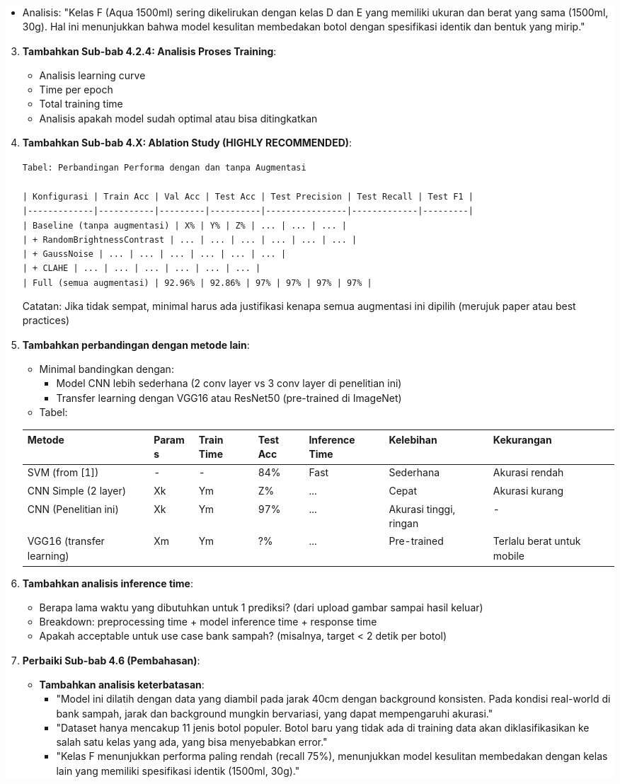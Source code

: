    - Analisis: "Kelas F (Aqua 1500ml) sering dikelirukan dengan kelas D dan E yang memiliki ukuran dan berat yang sama (1500ml, 30g). Hal ini menunjukkan bahwa model kesulitan membedakan botol dengan spesifikasi identik dan bentuk yang mirip."

3. **Tambahkan Sub-bab 4.2.4: Analisis Proses Training**:
   - Analisis learning curve
   - Time per epoch
   - Total training time
   - Analisis apakah model sudah optimal atau bisa ditingkatkan

4. **Tambahkan Sub-bab 4.X: Ablation Study (HIGHLY RECOMMENDED)**:
   ```
   Tabel: Perbandingan Performa dengan dan tanpa Augmentasi
   
   | Konfigurasi | Train Acc | Val Acc | Test Acc | Test Precision | Test Recall | Test F1 |
   |-------------|-----------|---------|----------|----------------|-------------|---------|
   | Baseline (tanpa augmentasi) | X% | Y% | Z% | ... | ... | ... |
   | + RandomBrightnessContrast | ... | ... | ... | ... | ... | ... |
   | + GaussNoise | ... | ... | ... | ... | ... | ... |
   | + CLAHE | ... | ... | ... | ... | ... | ... |
   | Full (semua augmentasi) | 92.96% | 92.86% | 97% | 97% | 97% | 97% |
   ```
   
   Catatan: Jika tidak sempat, minimal harus ada justifikasi kenapa semua augmentasi ini dipilih (merujuk paper atau best practices)

5. **Tambahkan perbandingan dengan metode lain**:
   - Minimal bandingkan dengan:
     * Model CNN lebih sederhana (2 conv layer vs 3 conv layer di penelitian ini)
     * Transfer learning dengan VGG16 atau ResNet50 (pre-trained di ImageNet)
   - Tabel:
   
   | Metode | Params | Train Time | Test Acc | Inference Time | Kelebihan | Kekurangan |
   |--------|--------|------------|----------|----------------|-----------|------------|
   | SVM (from [1]) | - | - | 84% | Fast | Sederhana | Akurasi rendah |
   | CNN Simple (2 layer) | Xk | Ym | Z% | ... | Cepat | Akurasi kurang |
   | CNN (Penelitian ini) | Xk | Ym | 97% | ... | Akurasi tinggi, ringan | - |
   | VGG16 (transfer learning) | Xm | Ym | ?% | ... | Pre-trained | Terlalu berat untuk mobile |

6. **Tambahkan analisis inference time**:
   - Berapa lama waktu yang dibutuhkan untuk 1 prediksi? (dari upload gambar sampai hasil keluar)
   - Breakdown: preprocessing time + model inference time + response time
   - Apakah acceptable untuk use case bank sampah? (misalnya, target < 2 detik per botol)

7. **Perbaiki Sub-bab 4.6 (Pembahasan)**:
   - **Tambahkan analisis keterbatasan**:
     * "Model ini dilatih dengan data yang diambil pada jarak 40cm dengan background konsisten. Pada kondisi real-world di bank sampah, jarak dan background mungkin bervariasi, yang dapat mempengaruhi akurasi."
     * "Dataset hanya mencakup 11 jenis botol populer. Botol baru yang tidak ada di training data akan diklasifikasikan ke salah satu kelas yang ada, yang bisa menyebabkan error."
     * "Kelas F menunjukkan performa paling rendah (recall 75%), menunjukkan model kesulitan membedakan dengan kelas lain yang memiliki spesifikasi identik (1500ml, 30g)."
   